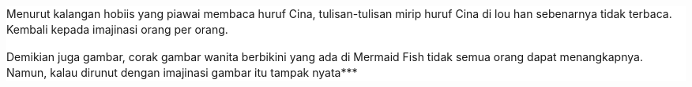 Menurut kalangan hobiis yang piawai membaca huruf Cina, tulisan-tulisan mirip huruf Cina di lou han sebenarnya tidak terbaca. Kembali kepada imajinasi orang per orang. 

Demikian juga gambar, corak gambar wanita berbikini yang ada di Mermaid Fish tidak semua orang dapat menangkapnya. Namun, kalau dirunut dengan imajinasi gambar itu tampak nyata\*\*\*

